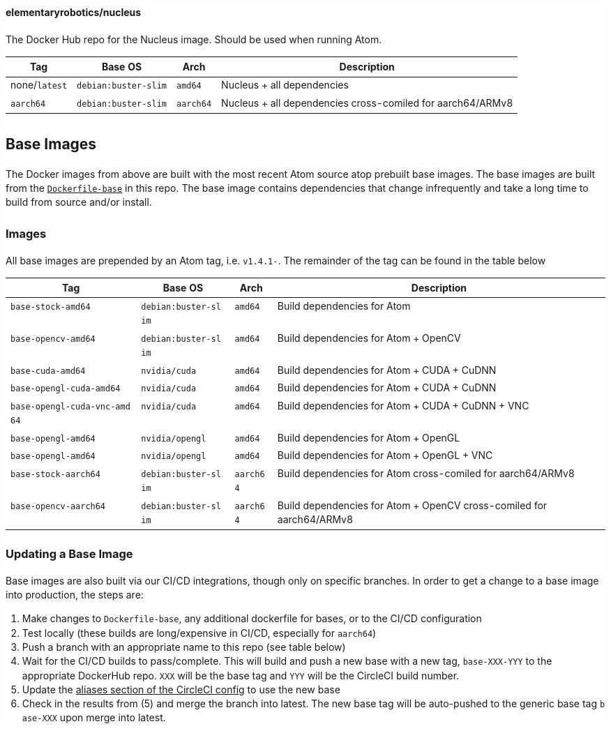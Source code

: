 #### elementaryrobotics/nucleus

The Docker Hub repo for the Nucleus image. Should be used when running Atom.

| Tag  | Base OS | Arch | Description |
|------|---------|------|-------------|
| none/`latest` | `debian:buster-slim` | `amd64` | Nucleus + all dependencies |
| `aarch64` | `debian:buster-slim` | `aarch64` | Nucleus + all dependencies cross-comiled for aarch64/ARMv8 |

## Base Images

The Docker images from above are built with the most recent Atom source
atop prebuilt base images. The base images are built from the [`Dockerfile-base`](Dockerfile-base)
in this repo. The base image contains dependencies that change infrequently
and take a long time to build from source and/or install.

### Images

All base images are prepended by an Atom tag, i.e. `v1.4.1-`. The remainder of
the tag can be found in the table below

| Tag  | Base OS | Arch | Description |
|------|---------|------|-------------|
| `base-stock-amd64` | `debian:buster-slim` | `amd64` | Build dependencies for Atom |
| `base-opencv-amd64` | `debian:buster-slim` | `amd64` | Build dependencies for Atom + OpenCV |
| `base-cuda-amd64` | `nvidia/cuda` | `amd64` | Build dependencies for Atom + CUDA + CuDNN |
| `base-opengl-cuda-amd64` | `nvidia/cuda` | `amd64` | Build dependencies for Atom + CUDA + CuDNN |
| `base-opengl-cuda-vnc-amd64` | `nvidia/cuda` | `amd64` | Build dependencies for Atom + CUDA + CuDNN + VNC |
| `base-opengl-amd64` | `nvidia/opengl` | `amd64` | Build dependencies for Atom + OpenGL |
| `base-opengl-amd64` | `nvidia/opengl` | `amd64` | Build dependencies for Atom + OpenGL + VNC |
| `base-stock-aarch64` | `debian:buster-slim` | `aarch64` | Build dependencies for Atom cross-comiled for aarch64/ARMv8 |
| `base-opencv-aarch64` | `debian:buster-slim` | `aarch64` | Build dependencies for Atom + OpenCV cross-comiled for aarch64/ARMv8 |

### Updating a Base Image

Base images are also built via our CI/CD integrations, though only on specific
branches. In order to get a change to a base image into production, the steps
are:
1. Make changes to `Dockerfile-base`, any additional dockerfile for bases, or to the CI/CD configuration
2. Test locally (these builds are long/expensive in CI/CD, especially for `aarch64`)
3. Push a branch with an appropriate name to this repo (see table below)
4. Wait for the CI/CD builds to pass/complete. This will build and push a new base
with a new tag, `base-XXX-YYY` to the appropriate DockerHub repo. `XXX` will be
the base tag and `YYY` will be the CircleCI build number.
5. Update the [aliases section of the CircleCI config](.circleci/config.yml) to use the new base
6. Check in the results from (5) and merge the branch into latest. The new base tag will be auto-pushed to the generic base tag `base-XXX` upon merge into latest.
